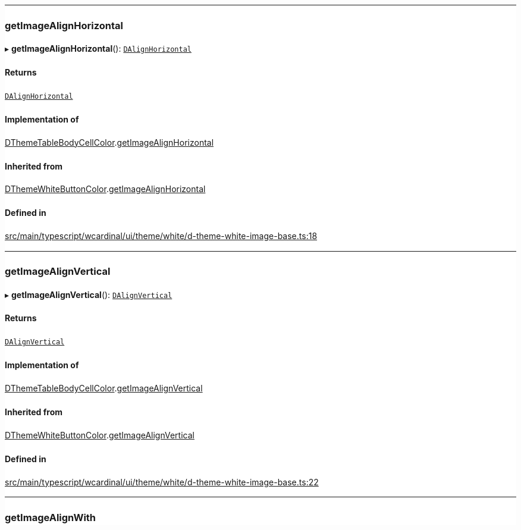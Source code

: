 ___

### getImageAlignHorizontal

▸ **getImageAlignHorizontal**(): [`DAlignHorizontal`](../index.md#dalignhorizontal-1)

#### Returns

[`DAlignHorizontal`](../index.md#dalignhorizontal-1)

#### Implementation of

[DThemeTableBodyCellColor](../interfaces/DThemeTableBodyCellColor.md).[getImageAlignHorizontal](../interfaces/DThemeTableBodyCellColor.md#getimagealignhorizontal)

#### Inherited from

[DThemeWhiteButtonColor](DThemeWhiteButtonColor.md).[getImageAlignHorizontal](DThemeWhiteButtonColor.md#getimagealignhorizontal)

#### Defined in

[src/main/typescript/wcardinal/ui/theme/white/d-theme-white-image-base.ts:18](https://github.com/winter-cardinal/winter-cardinal-ui/blob/v0.310.1/src/main/typescript/wcardinal/ui/theme/white/d-theme-white-image-base.ts#L18)

___

### getImageAlignVertical

▸ **getImageAlignVertical**(): [`DAlignVertical`](../index.md#dalignvertical-1)

#### Returns

[`DAlignVertical`](../index.md#dalignvertical-1)

#### Implementation of

[DThemeTableBodyCellColor](../interfaces/DThemeTableBodyCellColor.md).[getImageAlignVertical](../interfaces/DThemeTableBodyCellColor.md#getimagealignvertical)

#### Inherited from

[DThemeWhiteButtonColor](DThemeWhiteButtonColor.md).[getImageAlignVertical](DThemeWhiteButtonColor.md#getimagealignvertical)

#### Defined in

[src/main/typescript/wcardinal/ui/theme/white/d-theme-white-image-base.ts:22](https://github.com/winter-cardinal/winter-cardinal-ui/blob/v0.310.1/src/main/typescript/wcardinal/ui/theme/white/d-theme-white-image-base.ts#L22)

___

### getImageAlignWith

